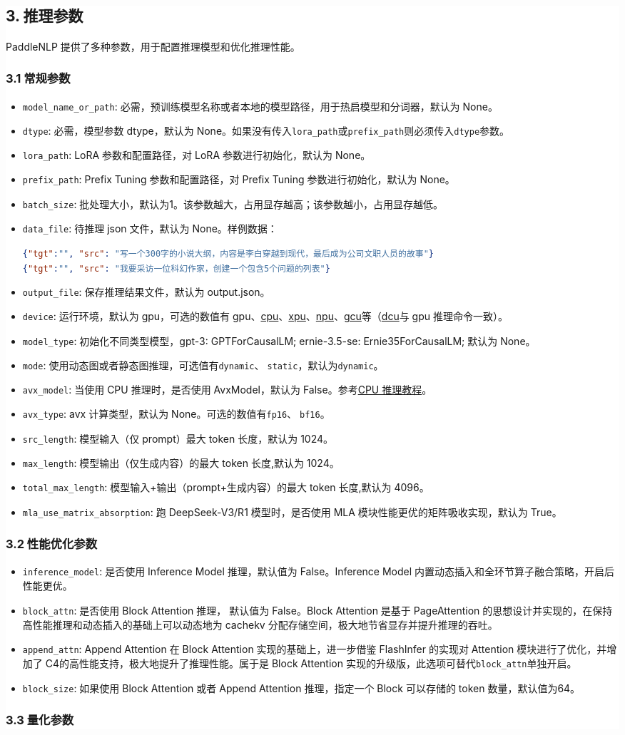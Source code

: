 
## 3. 推理参数

PaddleNLP 提供了多种参数，用于配置推理模型和优化推理性能。

### 3.1 常规参数

- `model_name_or_path`: 必需，预训练模型名称或者本地的模型路径，用于热启模型和分词器，默认为 None。

- `dtype`: 必需，模型参数 dtype，默认为 None。如果没有传入`lora_path`或`prefix_path`则必须传入`dtype`参数。

- `lora_path`: LoRA 参数和配置路径，对 LoRA 参数进行初始化，默认为 None。

- `prefix_path`: Prefix Tuning 参数和配置路径，对 Prefix Tuning 参数进行初始化，默认为 None。

- `batch_size`: 批处理大小，默认为1。该参数越大，占用显存越高；该参数越小，占用显存越低。

- `data_file`: 待推理 json 文件，默认为 None。样例数据：

    ```json
    {"tgt":"", "src": "写一个300字的小说大纲，内容是李白穿越到现代，最后成为公司文职人员的故事"}
    {"tgt":"", "src": "我要采访一位科幻作家，创建一个包含5个问题的列表"}
    ```

- `output_file`: 保存推理结果文件，默认为 output.json。

- `device`: 运行环境，默认为 gpu，可选的数值有 gpu、[cpu](../cpu_install.md)、[xpu](../../devices/xpu/llama/README.md)、[npu](../../devices/npu/llama/README.md)、[gcu](../../devices/gcu/llama/README.md)等（[dcu](../dcu_install.md)与 gpu 推理命令一致）。

- `model_type`: 初始化不同类型模型，gpt-3: GPTForCausalLM; ernie-3.5-se: Ernie35ForCausalLM; 默认为 None。

- `mode`: 使用动态图或者静态图推理，可选值有`dynamic`、 `static`，默认为`dynamic`。

- `avx_model`: 当使用 CPU 推理时，是否使用 AvxModel，默认为 False。参考[CPU 推理教程](../cpu_install.md)。

- `avx_type`: avx 计算类型，默认为 None。可选的数值有`fp16`、 `bf16`。

- `src_length`: 模型输入（仅 prompt）最大 token 长度，默认为 1024。

- `max_length`: 模型输出（仅生成内容）的最大 token 长度,默认为 1024。

- `total_max_length`: 模型输入+输出（prompt+生成内容）的最大 token 长度,默认为 4096。

- `mla_use_matrix_absorption`: 跑 DeepSeek-V3/R1 模型时，是否使用 MLA 模块性能更优的矩阵吸收实现，默认为 True。


### 3.2 性能优化参数

- `inference_model`: 是否使用 Inference Model 推理，默认值为 False。Inference Model 内置动态插入和全环节算子融合策略，开启后性能更优。

- `block_attn`: 是否使用 Block Attention 推理， 默认值为 False。Block Attention 是基于 PageAttention 的思想设计并实现的，在保持高性能推理和动态插入的基础上可以动态地为 cachekv 分配存储空间，极大地节省显存并提升推理的吞吐。

- `append_attn`: Append Attention 在 Block Attention 实现的基础上，进一步借鉴 FlashInfer 的实现对 Attention 模块进行了优化，并增加了 C4的高性能支持，极大地提升了推理性能。属于是 Block Attention 实现的升级版，此选项可替代`block_attn`单独开启。

- `block_size`: 如果使用 Block Attention 或者 Append Attention 推理，指定一个 Block 可以存储的 token 数量，默认值为64。


### 3.3 量化参数
